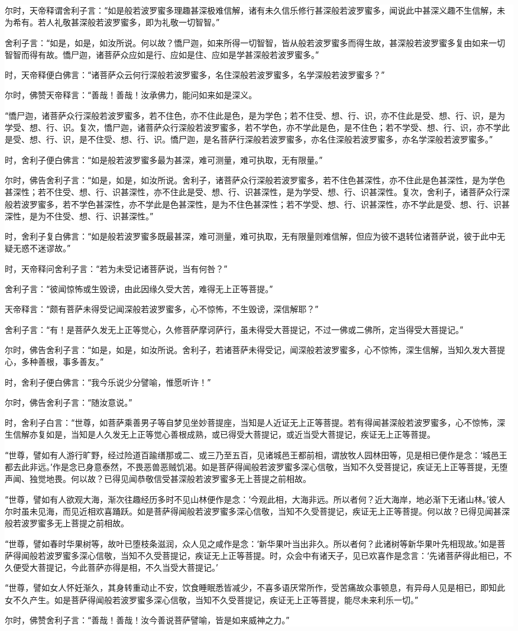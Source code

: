 尔时，天帝释谓舍利子言：“如是般若波罗蜜多理趣甚深极难信解，诸有未久信乐修行甚深般若波罗蜜多，闻说此中甚深义趣不生信解，未为希有。若人礼敬甚深般若波罗蜜多，即为礼敬一切智智。”

舍利子言：“如是，如是，如汝所说。何以故？憍尸迦，如来所得一切智智，皆从般若波罗蜜多而得生故，甚深般若波罗蜜多复由如来一切智智而得有故。憍尸迦，诸菩萨众应如是行、应如是住、应如是学甚深般若波罗蜜多。”

时，天帝释便白佛言：“诸菩萨众云何行深般若波罗蜜多，名住深般若波罗蜜多，名学深般若波罗蜜多？”

尔时，佛赞天帝释言：“善哉！善哉！汝承佛力，能问如来如是深义。

“憍尸迦，诸菩萨众行深般若波罗蜜多，若不住色，亦不住此是色，是为学色；若不住受、想、行、识，亦不住此是受、想、行、识，是为学受、想、行、识。复次，憍尸迦，诸菩萨众行深般若波罗蜜多，若不学色，亦不学此是色，是不住色；若不学受、想、行、识，亦不学此是受、想、行、识，是不住受、想、行、识。憍尸迦，是名菩萨行深般若波罗蜜多，亦名住深般若波罗蜜多，亦名学深般若波罗蜜多。”

时，舍利子便白佛言：“如是般若波罗蜜多最为甚深，难可测量，难可执取，无有限量。”

尔时，佛告舍利子言：“如是，如是，如汝所说。舍利子，诸菩萨众行深般若波罗蜜多，若不住色甚深性，亦不住此是色甚深性，是为学色甚深性；若不住受、想、行、识甚深性，亦不住此是受、想、行、识甚深性，是为学受、想、行、识甚深性。复次，舍利子，诸菩萨众行深般若波罗蜜多，若不学色甚深性，亦不学此是色甚深性，是为不住色甚深性；若不学受、想、行、识甚深性，亦不学此是受、想、行、识甚深性，是为不住受、想、行、识甚深性。”

时，舍利子复白佛言：“如是般若波罗蜜多既最甚深，难可测量，难可执取，无有限量则难信解，但应为彼不退转位诸菩萨说，彼于此中无疑无惑不迷谬故。”

时，天帝释问舍利子言：“若为未受记诸菩萨说，当有何咎？”

舍利子言：“彼闻惊怖或生毁谤，由此因缘久受大苦，难得无上正等菩提。”

天帝释言：“颇有菩萨未得受记闻深般若波罗蜜多，心不惊怖，不生毁谤，深信解耶？”

舍利子言：“有！是菩萨久发无上正等觉心，久修菩萨摩诃萨行，虽未得受大菩提记，不过一佛或二佛所，定当得受大菩提记。”

尔时，佛告舍利子言：“如是，如是，如汝所说。舍利子，若诸菩萨未得受记，闻深般若波罗蜜多，心不惊怖，深生信解，当知久发大菩提心，多种善根，事多善友。”

时，舍利子便白佛言：“我今乐说少分譬喻，惟愿听许！”

尔时，佛告舍利子言：“随汝意说。”

时，舍利子白言：“世尊，如菩萨乘善男子等自梦见坐妙菩提座，当知是人近证无上正等菩提。若有得闻甚深般若波罗蜜多，心不惊怖，深生信解亦复如是，当知是人久发无上正等觉心善根成熟，或已得受大菩提记，或近当受大菩提记，疾证无上正等菩提。

“世尊，譬如有人游行旷野，经过险道百踰缮那或二、或三乃至五百，见诸城邑王都前相，谓放牧人园林田等，见是相已便作是念：‘城邑王都去此非远。’作是念已身意泰然，不畏恶兽恶贼饥渴。如是菩萨得闻般若波罗蜜多深心信敬，当知不久受菩提记，疾证无上正等菩提，无堕声闻、独觉地畏。何以故？已得见闻恭敬信受甚深般若波罗蜜多无上菩提之前相故。

“世尊，譬如有人欲观大海，渐次往趣经历多时不见山林便作是念：‘今观此相，大海非远。所以者何？近大海岸，地必渐下无诸山林。’彼人尔时虽未见海，而见近相欢喜踊跃。如是菩萨得闻般若波罗蜜多深心信敬，当知不久受菩提记，疾证无上正等菩提。何以故？已得见闻甚深般若波罗蜜多无上菩提之前相故。

“世尊，譬如春时华果树等，故叶已堕枝条滋润，众人见之咸作是念：‘新华果叶当出非久。所以者何？此诸树等新华果叶先相现故。’如是菩萨得闻般若波罗蜜多深心信敬，当知不久受菩提记，疾证无上正等菩提。时，众会中有诸天子，见已欢喜作是念言：‘先诸菩萨得此相已，不久便受大菩提记，今此菩萨亦得是相，不久当受大菩提记。’

“世尊，譬如女人怀妊渐久，其身转重动止不安，饮食睡眠悉皆减少，不喜多语厌常所作，受苦痛故众事顿息，有异母人见是相已，即知此女不久产生。如是菩萨得闻般若波罗蜜多深心信敬，当知不久受菩提记，疾证无上正等菩提，能尽未来利乐一切。”

尔时，佛赞舍利子言：“善哉！善哉！汝今善说菩萨譬喻，皆是如来威神之力。”